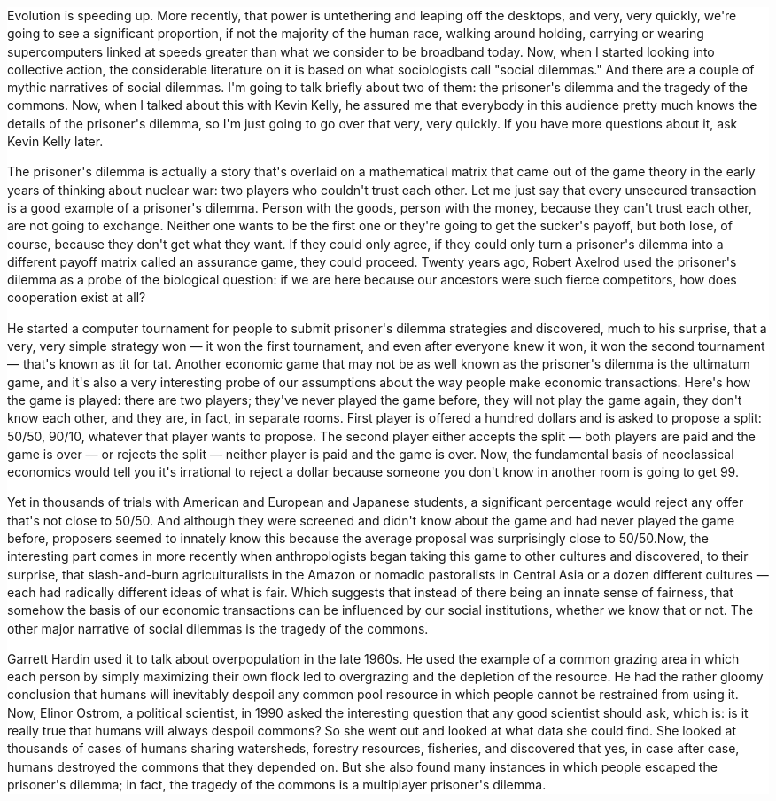 Evolution is speeding up. More recently, that power is untethering and leaping off the
desktops, and very, very quickly, we're going to see a significant proportion, if not the
majority of the human race, walking around holding, carrying or wearing supercomputers
linked at speeds greater than what we consider to be broadband today. Now, when I started
looking into collective action, the considerable literature on it is based on what
sociologists call "social dilemmas." And there are a couple of mythic narratives of social
dilemmas. I'm going to talk briefly about two of them: the prisoner's dilemma and the
tragedy of the commons. Now, when I talked about this with Kevin Kelly, he assured me that
everybody in this audience pretty much knows the details of the prisoner's dilemma, so I'm
just going to go over that very, very quickly. If you have more questions about it, ask
Kevin Kelly later. 

The prisoner's dilemma is actually a story that's overlaid on a mathematical matrix that
came out of the game theory in the early years of thinking about nuclear war: two players
who couldn't trust each other. Let me just say that every unsecured transaction is a good
example of a prisoner's dilemma. Person with the goods, person with the money, because
they can't trust each other, are not going to exchange. Neither one wants to be the first
one or they're going to get the sucker's payoff, but both lose, of course, because they
don't get what they want. If they could only agree, if they could only turn a prisoner's
dilemma into a different payoff matrix called an assurance game, they could proceed. Twenty
years ago, Robert Axelrod used the prisoner's dilemma as a probe of the biological
question: if we are here because our ancestors were such fierce competitors, how does
cooperation exist at all?

He started a computer tournament for people to submit prisoner's dilemma strategies and
discovered, much to his surprise, that a very, very simple strategy won — it won the first
tournament, and even after everyone knew it won, it won the second tournament — that's
known as tit for tat. Another economic game that may not be as well known as the prisoner's
dilemma is the ultimatum game, and it's also a very interesting probe of our assumptions
about the way people make economic transactions. Here's how the game is played: there are
two players; they've never played the game before, they will not play the game again, they
don't know each other, and they are, in fact, in separate rooms. First player is offered a
hundred dollars and is asked to propose a split: 50/50, 90/10, whatever that player wants
to propose. The second player either accepts the split — both players are paid and the
game is over — or rejects the split — neither player is paid and the game is over. Now, the
fundamental basis of neoclassical economics would tell you it's irrational to reject a
dollar because someone you don't know in another room is going to get 99.

Yet in thousands of trials with American and European and Japanese students, a significant
percentage would reject any offer that's not close to 50/50. And although they were
screened and didn't know about the game and had never played the game before, proposers
seemed to innately know this because the average proposal was surprisingly close to
50/50.Now, the interesting part comes in more recently when anthropologists began taking
this game to other cultures and discovered, to their surprise, that slash-and-burn
agriculturalists in the Amazon or nomadic pastoralists in Central Asia or a dozen
different cultures — each had radically different ideas of what is fair. Which suggests
that instead of there being an innate sense of fairness, that somehow the basis of our
economic transactions can be influenced by our social institutions, whether we know that
or not. The other major narrative of social dilemmas is the tragedy of the
commons.

Garrett Hardin used it to talk about overpopulation in the late 1960s. He used the example
of a common grazing area in which each person by simply maximizing their own flock led to
overgrazing and the depletion of the resource. He had the rather gloomy conclusion that
humans will inevitably despoil any common pool resource in which people cannot be
restrained from using it. Now, Elinor Ostrom, a political scientist, in 1990 asked the
interesting question that any good scientist should ask, which is: is it really true that
humans will always despoil commons? So she went out and looked at what data she could
find. She looked at thousands of cases of humans sharing watersheds, forestry resources,
fisheries, and discovered that yes, in case after case, humans destroyed the commons that
they depended on. But she also found many instances in which people escaped the prisoner's
dilemma; in fact, the tragedy of the commons is a multiplayer prisoner's
dilemma.
